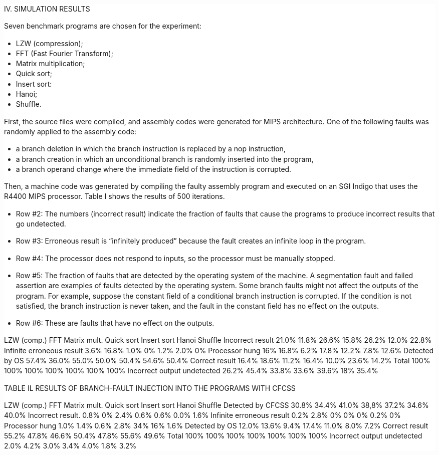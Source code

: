 IV. SIMULATION RESULTS

Seven benchmark programs are chosen for the experiment:

- LZW (compression);
- FFT (Fast Fourier Transform);
- Matrix multiplication;
- Quick sort;
- Insert sort:
- Hanoi;
- Shuffle.

First, the source files were compiled, and assembly codes were generated for MIPS architecture. One of the following faults was randomly applied to the assembly code:
- a branch deletion in which the branch instruction is replaced by a nop instruction,
- a branch creation in which an unconditional branch is randomly inserted into the program,
- a branch operand change where the immediate field of the instruction is corrupted.

Then, a machine code was generated by compiling the faulty assembly program and executed on an SGI Indigo that uses the R4400 MIPS processor. Table I shows the results of 500 iterations.

- Row #2: The numbers (incorrect result) indicate the fraction of faults that cause the programs to produce incorrect results that go undetected.
- Row #3: Erroneous result is “infinitely produced” because the fault creates an infinite loop in the program.
- Row #4: The processor does not respond to inputs, so the processor must be manually stopped.

- Row #5: The fraction of faults that are detected by the operating system of the machine. A segmentation fault and failed assertion are examples of faults detected by the operating system. Some branch faults might not affect the outputs of the program. For example, suppose the constant field of a conditional branch instruction is corrupted. If the condition is not satisfied, the branch instruction is never taken, and the fault in the constant field has no effect on the outputs.

- Row #6: These are faults that have no effect on the outputs.

LZW (comp.) FFT Matrix mult. Quick sort Insert sort Hanoi Shuffle
Incorrect result 21.0% 11.8% 26.6% 15.8% 26.2% 12.0% 22.8%
Infinite erroneous result 3.6% 16.8% 1.0% 0% 1.2% 2.0% 0%
Processor hung 16% 16.8% 6.2% 17.8% 12.2% 7.8% 12.6%
Detected by OS 57.4% 36.0% 55.0% 50.0% 50.4% 54.6% 50.4%
Correct result 16.4% 18.6% 11.2% 16.4% 10.0% 23.6% 14.2%
Total 100% 100% 100% 100% 100% 100% 100%
Incorrect output undetected 26.2% 45.4% 33.8% 33.6% 39.6% 18% 35.4%

TABLE IL
RESULTS OF BRANCH-FAULT INJECTION INTO THE PROGRAMS WITH CFCSS

LZW (comp.) FFT Matrix mult. Quick sort Insert sort Hanoi Shuffle
Detected by CFCSS 30.8% 34.4% 41.0% 38,8% 37.2% 34.6% 40.0%
Incorrect result. 0.8% 0% 2.4% 0.6% 0.6% 0.0% 1.6%
Infinite erroneous result 0.2% 2.8% 0% 0% 0% 0.2% 0%
Processor hung 1.0% 1.4% 0.6% 2.8% 34% 16% 1.6%
Detected by OS 12.0% 13.6% 9.4% 17.4% 11.0% 8.0% 7.2%
Correct result 55.2% 47.8% 46.6% 50.4% 47.8% 55.6% 49.6%
Total 100% 100% 100% 100% 100% 100% 100%
Incorrect output undetected 2.0% 4.2% 3.0% 3.4% 4.0% 1.8% 3.2%
